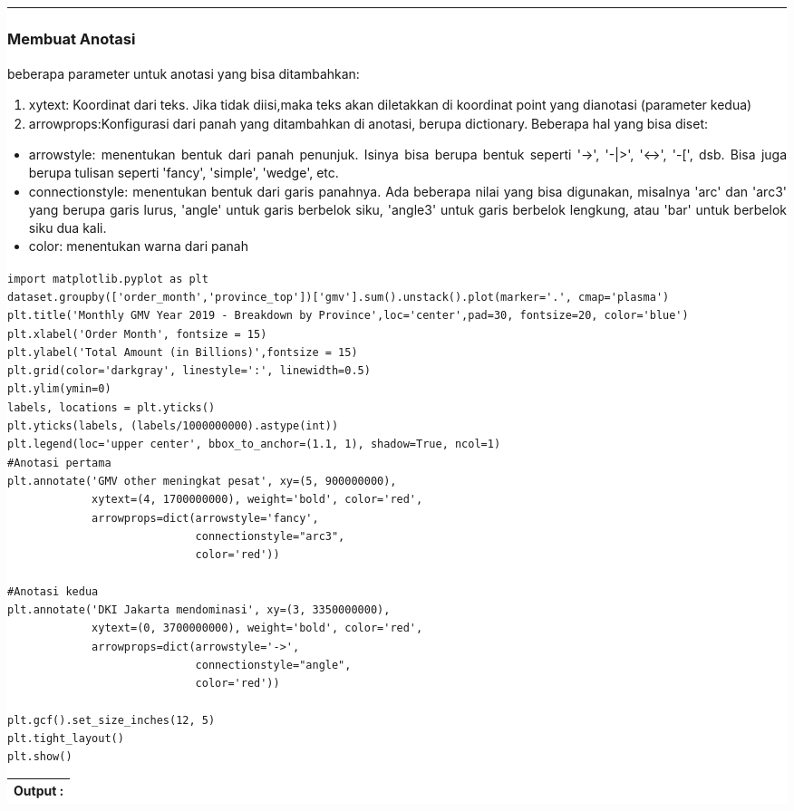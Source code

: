 ----

### Membuat Anotasi 
<p align="justify">beberapa parameter untuk anotasi yang bisa ditambahkan:</p>
<ol align="justify"><li>xytext: Koordinat dari teks. Jika tidak diisi,maka teks akan diletakkan di koordinat point yang dianotasi (parameter kedua)</li>
<li>arrowprops:Konfigurasi dari panah yang ditambahkan di anotasi, berupa dictionary. Beberapa hal yang bisa diset:</ol></li>
<ul align="justify"><li>arrowstyle: menentukan bentuk dari panah penunjuk. Isinya bisa berupa bentuk seperti '->', '-|>', '<->', '-[', dsb. Bisa juga berupa tulisan seperti 'fancy', 'simple', 'wedge', etc.</li>
<li>connectionstyle: menentukan bentuk dari garis panahnya. Ada beberapa nilai yang bisa digunakan, misalnya 'arc' dan 'arc3' yang berupa garis lurus, 'angle' untuk garis berbelok siku, 'angle3' untuk garis berbelok lengkung, atau 'bar' untuk berbelok siku dua kali.</li>
	<li>color: menentukan warna dari panah</li></ul>
	
```plantuml
import matplotlib.pyplot as plt
dataset.groupby(['order_month','province_top'])['gmv'].sum().unstack().plot(marker='.', cmap='plasma')
plt.title('Monthly GMV Year 2019 - Breakdown by Province',loc='center',pad=30, fontsize=20, color='blue')
plt.xlabel('Order Month', fontsize = 15)
plt.ylabel('Total Amount (in Billions)',fontsize = 15)
plt.grid(color='darkgray', linestyle=':', linewidth=0.5)
plt.ylim(ymin=0)
labels, locations = plt.yticks()
plt.yticks(labels, (labels/1000000000).astype(int))
plt.legend(loc='upper center', bbox_to_anchor=(1.1, 1), shadow=True, ncol=1)
#Anotasi pertama
plt.annotate('GMV other meningkat pesat', xy=(5, 900000000), 
			 xytext=(4, 1700000000), weight='bold', color='red',
			 arrowprops=dict(arrowstyle='fancy',
							 connectionstyle="arc3",
							 color='red'))

#Anotasi kedua
plt.annotate('DKI Jakarta mendominasi', xy=(3, 3350000000),
			 xytext=(0, 3700000000), weight='bold', color='red',
			 arrowprops=dict(arrowstyle='->',
							 connectionstyle="angle",
							 color='red'))

plt.gcf().set_size_inches(12, 5)
plt.tight_layout()
plt.show()
```
|Output : |
| :--     | 